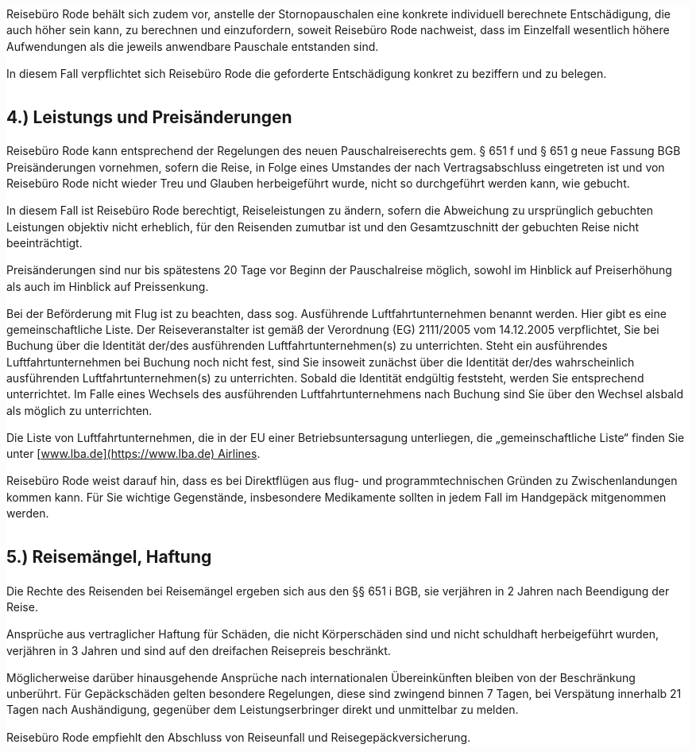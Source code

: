 Reisebüro Rode behält sich zudem vor, anstelle der Stornopauschalen eine konkrete individuell berechnete Entschädigung, die auch höher sein kann, zu berechnen und einzufordern, soweit Reisebüro Rode nachweist, dass im Einzelfall wesentlich höhere Aufwendungen als die jeweils anwendbare Pauschale entstanden sind.

In diesem Fall verpflichtet sich Reisebüro Rode die geforderte Entschädigung konkret zu beziffern und zu belegen.

## 4.) Leistungs und Preisänderungen

Reisebüro Rode kann entsprechend der Regelungen des neuen Pauschalreiserechts gem. § 651 f und § 651 g neue Fassung BGB Preisänderungen vornehmen, sofern die Reise, in Folge eines Umstandes der nach Vertragsabschluss eingetreten ist und von Reisebüro Rode nicht wieder Treu und Glauben herbeigeführt wurde, nicht so durchgeführt werden kann, wie gebucht.

In diesem Fall ist Reisebüro Rode berechtigt, Reiseleistungen zu ändern, sofern die Abweichung zu ursprünglich gebuchten Leistungen objektiv nicht erheblich, für den Reisenden zumutbar ist und den Gesamtzuschnitt der gebuchten Reise nicht beeinträchtigt.

Preisänderungen sind nur bis spätestens 20 Tage vor Beginn der Pauschalreise möglich, sowohl im Hinblick auf Preiserhöhung als auch im Hinblick auf Preissenkung.

Bei der Beförderung mit Flug ist zu beachten, dass sog. Ausführende Luftfahrtunternehmen benannt werden. Hier gibt es eine gemeinschaftliche Liste.
Der Reiseveranstalter ist gemäß der Verordnung (EG) 2111/2005 vom 14.12.2005 verpflichtet, Sie bei Buchung über die Identität der/des ausführenden Luftfahrtunternehmen(s) zu unterrichten.
Steht ein ausführendes Luftfahrtunternehmen bei Buchung noch nicht fest, sind Sie insoweit zunächst über die Identität der/des wahrscheinlich ausführenden Luftfahrtunternehmen(s) zu unterrichten.
Sobald die Identität endgültig feststeht, werden Sie entsprechend unterrichtet. Im Falle eines Wechsels
des ausführenden Luftfahrtunternehmens nach Buchung sind Sie über den Wechsel alsbald als möglich zu unterrichten.

Die Liste von Luftfahrtunternehmen, die in der EU einer Betriebsuntersagung unterliegen, die
„gemeinschaftliche Liste“ finden Sie unter [www.lba.de](https://www.lba.de) Airlines.

Reisebüro Rode weist darauf hin, dass es bei Direktflügen aus flug- und programmtechnischen Gründen zu Zwischenlandungen kommen kann. Für Sie wichtige Gegenstände, insbesondere Medikamente sollten in jedem Fall im Handgepäck mitgenommen werden.

## 5.) Reisemängel, Haftung

Die Rechte des Reisenden bei Reisemängel ergeben sich aus den §§ 651 i BGB, sie verjähren in 2 Jahren nach Beendigung der Reise.

Ansprüche aus vertraglicher Haftung für Schäden, die nicht Körperschäden sind und nicht schuldhaft herbeigeführt wurden, verjähren in 3 Jahren und sind auf den dreifachen Reisepreis beschränkt.

Möglicherweise darüber hinausgehende Ansprüche nach internationalen Übereinkünften bleiben von der Beschränkung unberührt. Für Gepäckschäden gelten besondere Regelungen, diese sind zwingend binnen 7 Tagen, bei Verspätung innerhalb 21 Tagen nach Aushändigung, gegenüber dem Leistungserbringer direkt und unmittelbar zu melden.

Reisebüro Rode empfiehlt den Abschluss von Reiseunfall und Reisegepäckversicherung.
